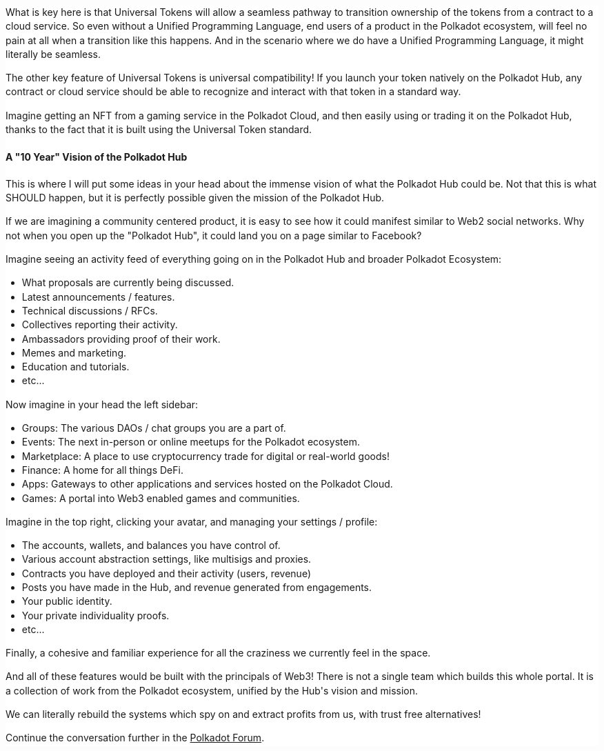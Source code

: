 What is key here is that Universal Tokens will allow a seamless pathway to transition ownership of the tokens from a contract to a cloud service. So even without a Unified Programming Language, end users of a product in the Polkadot ecosystem, will feel no pain at all when a transition like this happens. And in the scenario where we do have a Unified Programming Language, it might literally be seamless.

The other key feature of Universal Tokens is universal compatibility! If you launch your token natively on the Polkadot Hub, any contract or cloud service should be able to recognize and interact with that token in a standard way.

Imagine getting an NFT from a gaming service in the Polkadot Cloud, and then easily using or trading it on the Polkadot Hub, thanks to the fact that it is built using the Universal Token standard.

#### A "10 Year" Vision of the Polkadot Hub

This is where I will put some ideas in your head about the immense vision of what the Polkadot Hub could be. Not that this is what SHOULD happen, but it is perfectly possible given the mission of the Polkadot Hub.

If we are imagining a community centered product, it is easy to see how it could manifest similar to Web2 social networks. Why not when you open up the "Polkadot Hub", it could land you on a page similar to Facebook?

Imagine seeing an activity feed of everything going on in the Polkadot Hub and broader Polkadot Ecosystem:

- What proposals are currently being discussed.
- Latest announcements / features.
- Technical discussions / RFCs.
- Collectives reporting their activity.
- Ambassadors providing proof of their work.
- Memes and marketing.
- Education and tutorials.
- etc...

Now imagine in your head the left sidebar:

- Groups: The various DAOs / chat groups you are a part of.
- Events: The next in-person or online meetups for the Polkadot ecosystem.
- Marketplace: A place to use cryptocurrency trade for digital or real-world goods!
- Finance: A home for all things DeFi.
- Apps: Gateways to other applications and services hosted on the Polkadot Cloud.
- Games: A portal into Web3 enabled games and communities.

Imagine in the top right, clicking your avatar, and managing your settings / profile:

- The accounts, wallets, and balances you have control of.
- Various account abstraction settings, like multisigs and proxies.
- Contracts you have deployed and their activity (users, revenue)
- Posts you have made in the Hub, and revenue generated from engagements.
- Your public identity.
- Your private individuality proofs.
- etc...

Finally, a cohesive and familiar experience for all the craziness we currently feel in the space.

And all of these features would be built with the principals of Web3! There is not a single team which builds this whole portal. It is a collection of work from the Polkadot ecosystem, unified by the Hub's vision and mission.

We can literally rebuild the systems which spy on and extract profits from us, with trust free alternatives!

Continue the conversation further in the [Polkadot Forum](https://forum.polkadot.network/t/the-polkadot-cloud/10670).
